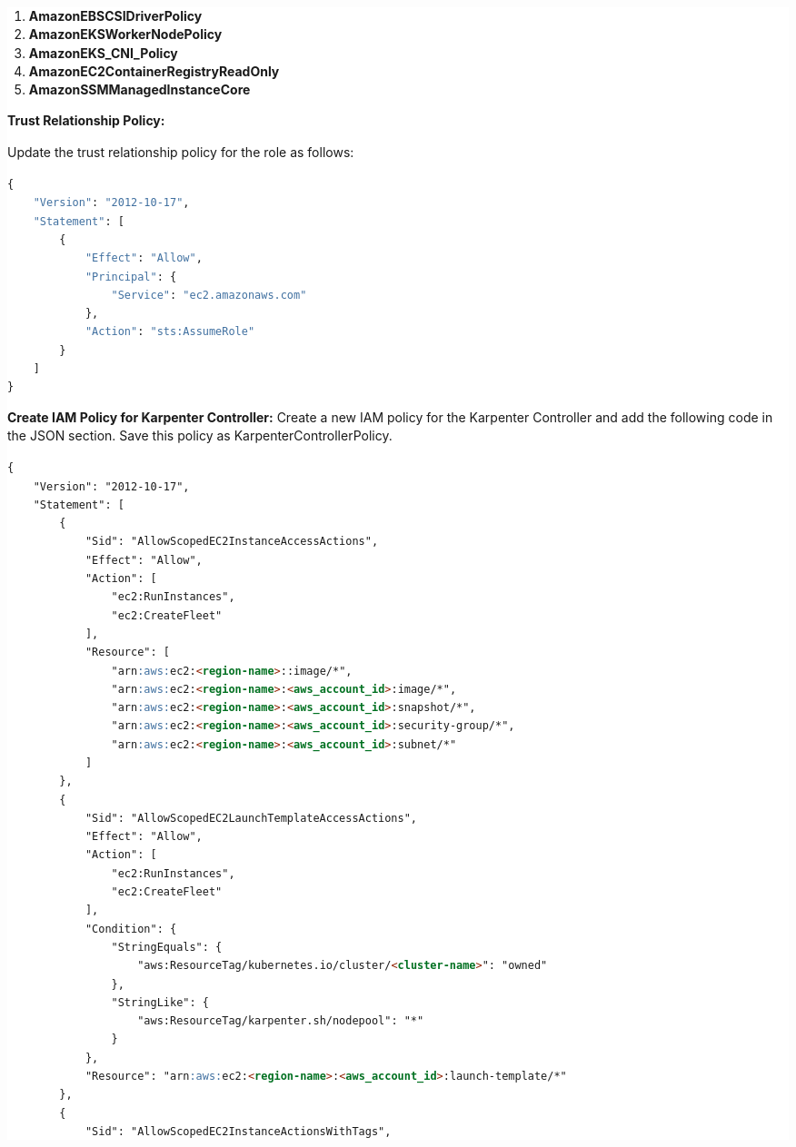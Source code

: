 1. **AmazonEBSCSIDriverPolicy**
2. **AmazonEKSWorkerNodePolicy**
3. **AmazonEKS_CNI_Policy**
4. **AmazonEC2ContainerRegistryReadOnly**
5. **AmazonSSMManagedInstanceCore**

**Trust Relationship Policy:**

Update the trust relationship policy for the role as follows:

```python
{
    "Version": "2012-10-17",
    "Statement": [
        {
            "Effect": "Allow",
            "Principal": {
                "Service": "ec2.amazonaws.com"
            },
            "Action": "sts:AssumeRole"
        }
    ]
}
```
**Create IAM Policy for Karpenter Controller:**
Create a new IAM policy for the Karpenter Controller and add the following code in the JSON section. Save this policy as KarpenterControllerPolicy.

```markdown
{
    "Version": "2012-10-17",
    "Statement": [
        {
            "Sid": "AllowScopedEC2InstanceAccessActions",
            "Effect": "Allow",
            "Action": [
                "ec2:RunInstances",
                "ec2:CreateFleet"
            ],
            "Resource": [
                "arn:aws:ec2:<region-name>::image/*",
                "arn:aws:ec2:<region-name>:<aws_account_id>:image/*",
                "arn:aws:ec2:<region-name>:<aws_account_id>:snapshot/*",
                "arn:aws:ec2:<region-name>:<aws_account_id>:security-group/*",
                "arn:aws:ec2:<region-name>:<aws_account_id>:subnet/*"
            ]
        },
        {
            "Sid": "AllowScopedEC2LaunchTemplateAccessActions",
            "Effect": "Allow",
            "Action": [
                "ec2:RunInstances",
                "ec2:CreateFleet"
            ],
            "Condition": {
                "StringEquals": {
                    "aws:ResourceTag/kubernetes.io/cluster/<cluster-name>": "owned"
                },
                "StringLike": {
                    "aws:ResourceTag/karpenter.sh/nodepool": "*"
                }
            },
            "Resource": "arn:aws:ec2:<region-name>:<aws_account_id>:launch-template/*"
        },
        {
            "Sid": "AllowScopedEC2InstanceActionsWithTags",
```